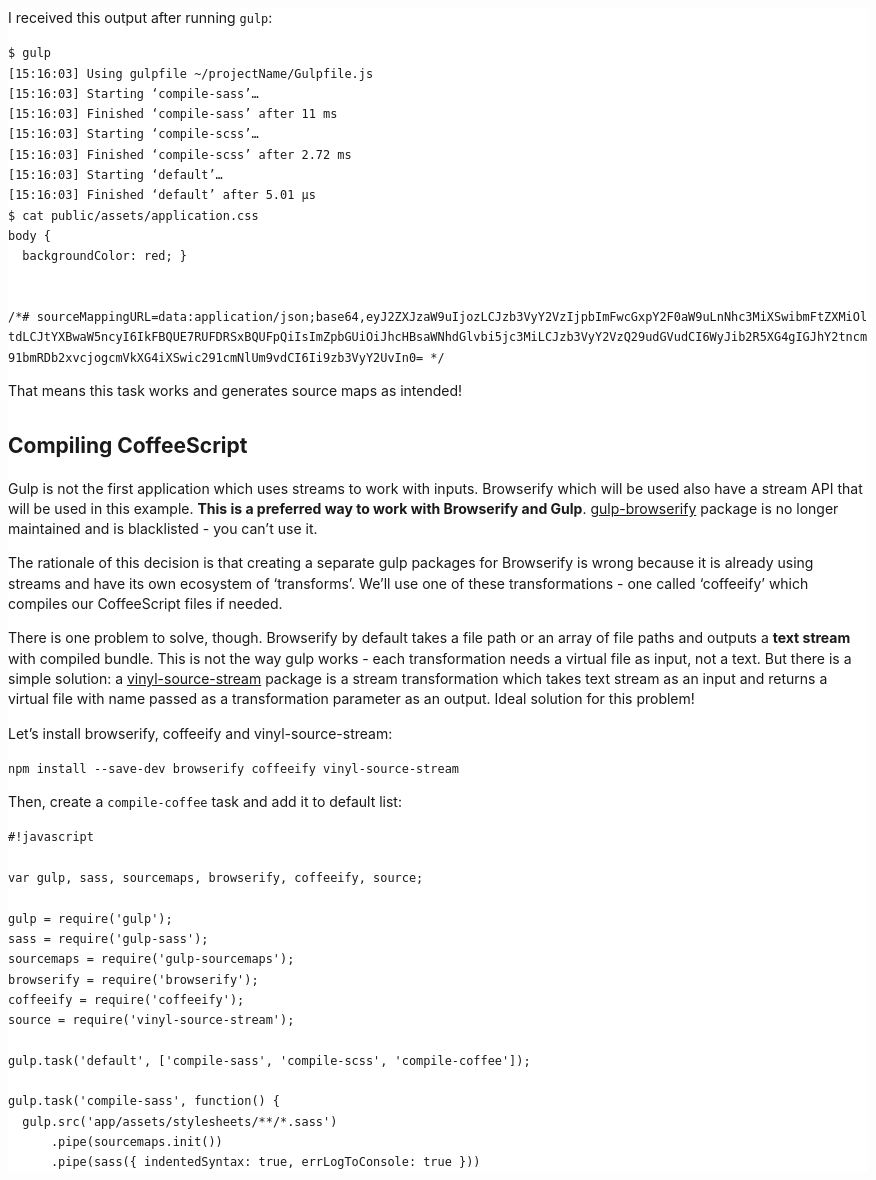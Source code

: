 I received this output after running `gulp`:

```
$ gulp
[15:16:03] Using gulpfile ~/projectName/Gulpfile.js
[15:16:03] Starting ‘compile-sass’…
[15:16:03] Finished ‘compile-sass’ after 11 ms
[15:16:03] Starting ‘compile-scss’…
[15:16:03] Finished ‘compile-scss’ after 2.72 ms
[15:16:03] Starting ‘default’…
[15:16:03] Finished ‘default’ after 5.01 μs
$ cat public/assets/application.css
body {
  backgroundColor: red; }


/*# sourceMappingURL=data:application/json;base64,eyJ2ZXJzaW9uIjozLCJzb3VyY2VzIjpbImFwcGxpY2F0aW9uLnNhc3MiXSwibmFtZXMiOltdLCJtYXBwaW5ncyI6IkFBQUE7RUFDRSxBQUFpQiIsImZpbGUiOiJhcHBsaWNhdGlvbi5jc3MiLCJzb3VyY2VzQ29udGVudCI6WyJib2R5XG4gIGJhY2tncm91bmRDb2xvcjogcmVkXG4iXSwic291cmNlUm9vdCI6Ii9zb3VyY2UvIn0= */
```

That means this task works and generates source maps as intended!

## Compiling CoffeeScript

Gulp is not the first application which uses streams to work with inputs. Browserify which will be used also have a stream API that will be used in this example. **This is a preferred way to work with Browserify and Gulp**. [gulp-browserify](https://www.npmjs.com/package/gulp-browserify) package is no longer maintained and is blacklisted - you can’t use it.

The rationale of this decision is that creating a separate gulp packages for Browserify is wrong because it is already using streams and have its own ecosystem of ‘transforms’. We’ll use one of these transformations - one called ‘coffeeify’ which compiles our CoffeeScript files if needed.

There is one problem to solve, though. Browserify by default takes a file path or an array of file paths and outputs a **text stream** with compiled bundle. This is not the way gulp works - each transformation needs a virtual file as input, not a text. But there is a simple solution: a [vinyl-source-stream](https://www.npmjs.com/package/vinyl-source-stream) package is a stream transformation which takes text stream as an input and returns a virtual file with name passed as a transformation parameter as an output. Ideal solution for this problem!

Let’s install browserify, coffeeify and vinyl-source-stream:

```
npm install --save-dev browserify coffeeify vinyl-source-stream
```

Then, create a `compile-coffee` task and add it to default list:

```
#!javascript

var gulp, sass, sourcemaps, browserify, coffeeify, source;

gulp = require('gulp');
sass = require('gulp-sass');
sourcemaps = require('gulp-sourcemaps');
browserify = require('browserify');
coffeeify = require('coffeeify');
source = require('vinyl-source-stream');

gulp.task('default', ['compile-sass', 'compile-scss', 'compile-coffee']);

gulp.task('compile-sass', function() {
  gulp.src('app/assets/stylesheets/**/*.sass')
      .pipe(sourcemaps.init())
      .pipe(sass({ indentedSyntax: true, errLogToConsole: true }))
```